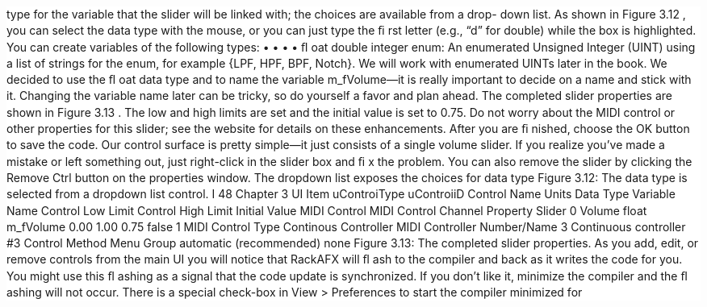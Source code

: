 type for the variable that the slider will be linked with; the choices are available from a drop-
down list. As shown in  Figure 3.12 , you can select the data type with the mouse, or you can
just type the ﬁ rst letter (e.g., “d” for double) while the box is highlighted.
 You can create variables of the following types:
•
•
•
•
   ﬂ oat
   double
   integer
   enum: An enumerated Unsigned Integer (UINT)  using a list of strings for the enum, for
example {LPF, HPF, BPF, Notch}. We will work with enumerated UINTs later in the book.
 We decided to use the  ﬂ oat  data type and to name the variable m_fVolume—it is really
important to decide on a name and stick with it. Changing the variable name later can be
tricky, so do yourself a favor and plan ahead. The completed slider properties are shown in
 Figure 3.13 . The low and high limits are set and the initial value is set to 0.75. Do not worry
about the MIDI control or other properties for this slider; see the website for details on these
enhancements. After you are ﬁ nished, choose the OK button to save the code.
 Our control surface is pretty simple—it just consists of a single volume slider. If you realize
you’ve made a mistake or left something out, just right-click in the slider box and ﬁ x the problem.
You can also remove the slider by clicking the Remove Ctrl button on the properties window.
The dropdown list exposes
the choices for data type
 Figure 3.12:     The data type is selected from a dropdown list control.
I
48  Chapter 3
UI Item
uControiType
uControiiD
Control Name
Units
Data Type
Variable Name
Control Low Limit
Control High Limit
Initial Value
MIDI Control
MIDI Control Channel
Property
Slider
0
Volume
float
m_fVolume
0.00
1.00
0.75
false
1
MIDI Control Type
Continous Controller
MIDI Controller Number/Name
3 Continuous controller #3
Control Method
Menu Group
automatic (recommended)
none
 Figure 3.13:     The completed slider properties.
 As you add, edit, or remove controls from the main UI you will notice that RackAFX will ﬂ ash to
the compiler and back as it writes the code for you. You might use this ﬂ ashing as a signal that
the code update is synchronized. If you don’t like it, minimize the compiler and the ﬂ ashing will
not occur. There is a special check-box in View > Preferences to start the compiler minimized for